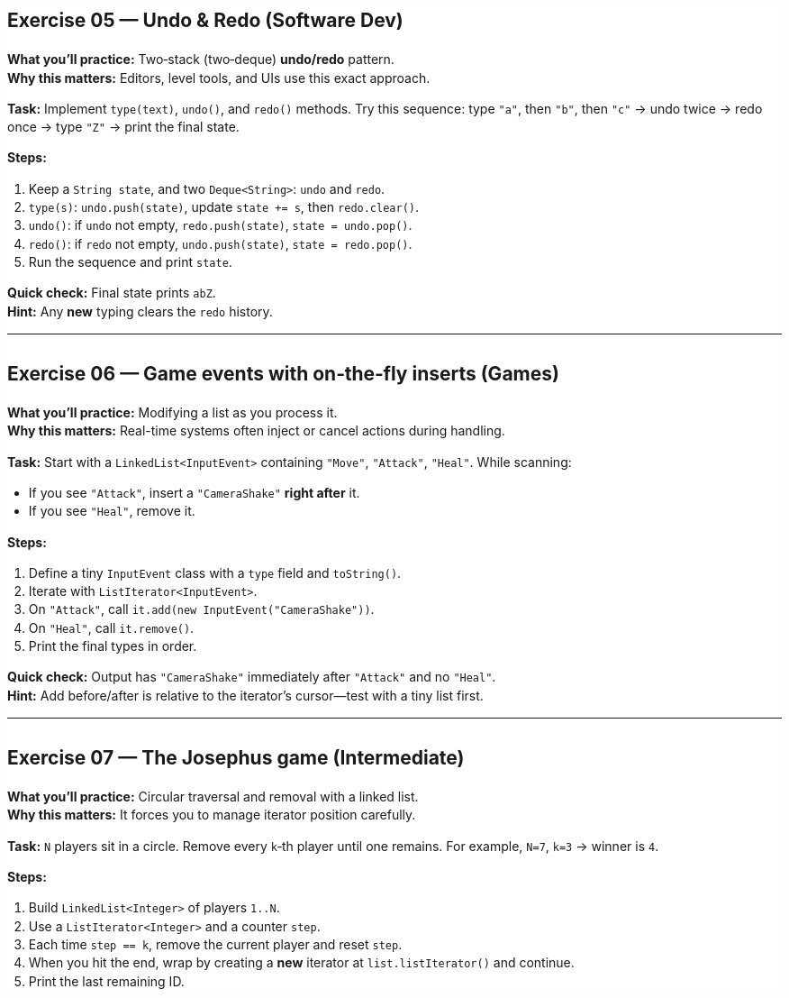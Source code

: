 ## Exercise 05 — Undo & Redo (Software Dev)

**What you’ll practice:** Two‑stack (two‑deque) **undo/redo** pattern.  
**Why this matters:** Editors, level tools, and UIs use this exact approach.

**Task:** Implement `type(text)`, `undo()`, and `redo()` methods. Try this sequence: type `"a"`, then `"b"`, then `"c"` → undo twice → redo once → type `"Z"` → print the final state.

**Steps:**
1) Keep a `String state`, and two `Deque<String>`: `undo` and `redo`.
2) `type(s)`: `undo.push(state)`, update `state += s`, then `redo.clear()`.
3) `undo()`: if `undo` not empty, `redo.push(state)`, `state = undo.pop()`.
4) `redo()`: if `redo` not empty, `undo.push(state)`, `state = redo.pop()`.
5) Run the sequence and print `state`.

**Quick check:** Final state prints `abZ`.  
**Hint:** Any **new** typing clears the `redo` history.

---

## Exercise 06 — Game events with on‑the‑fly inserts (Games)

**What you’ll practice:** Modifying a list as you process it.  
**Why this matters:** Real-time systems often inject or cancel actions during handling.

**Task:** Start with a `LinkedList<InputEvent>` containing `"Move"`, `"Attack"`, `"Heal"`. While scanning:
- If you see `"Attack"`, insert a `"CameraShake"` **right after** it.  
- If you see `"Heal"`, remove it.

**Steps:**
1) Define a tiny `InputEvent` class with a `type` field and `toString()`.
2) Iterate with `ListIterator<InputEvent>`.
3) On `"Attack"`, call `it.add(new InputEvent("CameraShake"))`.
4) On `"Heal"`, call `it.remove()`.
5) Print the final types in order.

**Quick check:** Output has `"CameraShake"` immediately after `"Attack"` and no `"Heal"`.  
**Hint:** Add before/after is relative to the iterator’s cursor—test with a tiny list first.

---

## Exercise 07 — The Josephus game (Intermediate)

**What you’ll practice:** Circular traversal and removal with a linked list.  
**Why this matters:** It forces you to manage iterator position carefully.

**Task:** `N` players sit in a circle. Remove every `k`‑th player until one remains. For example, `N=7`, `k=3` → winner is `4`.

**Steps:**
1) Build `LinkedList<Integer>` of players `1..N`.
2) Use a `ListIterator<Integer>` and a counter `step`.
3) Each time `step == k`, remove the current player and reset `step`.
4) When you hit the end, wrap by creating a **new** iterator at `list.listIterator()` and continue.
5) Print the last remaining ID.
